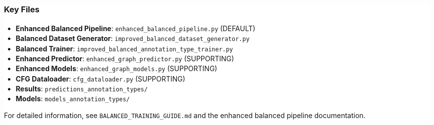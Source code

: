 ### **Key Files**
- **Enhanced Balanced Pipeline**: `enhanced_balanced_pipeline.py` (DEFAULT)
- **Balanced Dataset Generator**: `improved_balanced_dataset_generator.py`
- **Balanced Trainer**: `improved_balanced_annotation_type_trainer.py`
- **Enhanced Predictor**: `enhanced_graph_predictor.py` (SUPPORTING)
- **Enhanced Models**: `enhanced_graph_models.py` (SUPPORTING)
- **CFG Dataloader**: `cfg_dataloader.py` (SUPPORTING)
- **Results**: `predictions_annotation_types/`
- **Models**: `models_annotation_types/`

For detailed information, see `BALANCED_TRAINING_GUIDE.md` and the enhanced balanced pipeline documentation.